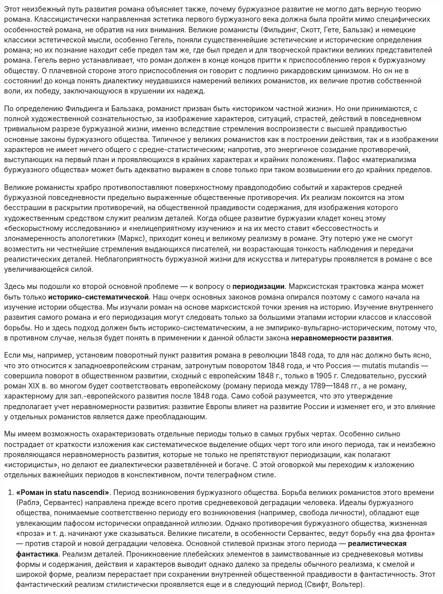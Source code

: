 Этот неизбежный путь развития романа объясняет также, почему буржуазное развитие не могло дать верную теорию романа. Классицистически направленная эстетика первого буржуазного века должна была пройти мимо специфических особенностей романа, не обратив на них внимания. Великие романисты (Фильдинг, Скотт, Гете, Бальзак) и немецкие классики эстетической мысли, особенно Гегель, поняли существеннейшие эстетические и исторические определения романа; но их познание находит себе предел там же, где был предел и для творческой практики великих представителей романа. Гегель верно устанавливает, что роман должен в конце концов притти к приспособлению героя к буржуазному обществу. О плачевной стороне этого приспособления он говорит с подлинно рикардовским цинизмом. Но он не в состоянии! до конца понять диалектику неудавшихся намерений великих романистов, их величие против собственной воли, их победу, заключающуюся в крушении их надежд.

По определению Фильдинга и Бальзака, романист призван быть «историком частной жизни». Но они принимаются, с полной художественной сознательностью, за изображение характеров, ситуаций, страстей, действий в повседневном тривиальном разрезе буржуазной жизни, именно вследствие стремления воспроизвести с высшей правдивостью основные законы буржуазного общества. Типичное у великих романистов как в построении действия, так и в изображении характеров не имеет ничего общего с средне-статистическим; напротив, это энергичное созидание противоречий, выступающих на первый план и проявляющихся в крайних характерах и крайних положениях. Пафос «материализма буржуазного общества» может быть адекватно выражен в слове только при таком возвышении его до крайних пределов.

Великие романисты храбро противопоставляют поверхностному правдоподобию событий и характеров средней буржуазной повседневности предельно выраженные общественные противоречия. Их реализм покоится на этом бесстрашии в раскрытии противоречий, на общественной правдивости содержания, для изображения которого художественным средством служит реализм деталей. Когда общее развитие буржуазии кладет конец этому «бескорыстному исследованию» и «нелицеприятному изучению» и на их место ставит «бессовестность и злонамеренность апологетики» (Маркс), приходит конец и великому реализму в романе. Эту потерю уже не смогут возместить ни честнейшие стремления выдающихся писателей, ни возрастающая тонкость наблюдения и передачи реалистических деталей. Неблагоприятность буржуазной жизни для искусства и литературы проявляется в романе с все увеличивающейся силой.

Здесь мы подошли ко второй основной проблеме — к вопросу о __периодизации__. Марксистская трактовка жанра может быть только __историко-систематической__. Наш очерк основных законов романа опирался поэтому с самого начала на изучение истории общества. Мы изучали роман на основе марксистской точки зрения на историю. Изучение внутреннего развития самого романа и его периодизация могут следовать только за большими этапами истории классов и классовой борьбы. Но и здесь подход должен быть историко-систематическим, а не эмпирико-вульгарно-историческим, потому что, в противном случае, нельзя будет понять в применении к данной области закона __неравномерности развития__.

Если мы, например, установим поворотный пункт развития романа в революции 1848 года, то для нас должно быть ясно, что это относится к западноевропейским странам, затронутым поворотом 1848 года, и что Россия — mutatis mutandis — совершила поворот в общественном развитии, сходный с европейским 1848 г., только в 1905 г. Следовательно, русский роман XIX в. во многом будет соответствовать европейскому (роману периода между 1789—1848 гг., а не роману, характерному для зап.-европейского развития после 1848 года. Само собой разумеется, что это утверждение предполагает учет неравномерности развития: развитие Европы влияет на развитие России и изменяет его, и это влияние у отдельных романистов является даже преобладающим.

Мы имеем возможность охарактеризовать отдельные периоды только в самых грубых чертах. Особенно сильно пострадает от краткости изложения как систематическое выделение общих черт того или иного периода, так и неизбежно проявляющаяся неравномерность развития, которые не только не препятствуют периодизации, как полагают «историцисты», но делают ее диалектически разветвлённей и богаче. С этой оговоркой мы переходим к изложению отдельных важнейших периодов в конспективном, почти телеграфном стиле.

1.	__«Роман in statu nascendi»__. Период возникновения буржуазного общества. Борьба великих романистов этого времени (Раблэ, Сервантес) направлена прежде всего против средневековой деградации человека. Идеалы буржуазного общества, понимаемые соответственно периоду его возникновения (например, свобода личности), обладают еще увлекающим пафосом исторически оправданной иллюзии. Однако противоречия буржуазного общества, жизненная «проза» и т. д. начинают уже сказываться. Великие писатели, в особенности Сервантес, ведут борьбу «на два фронта» — против старой и новой деградации человека. Основной стилевой признак этого периода — __реалистическая фантастика__. Реализм деталей. Проникновение плебейских элементов в заимствованные из средневековья мотивы формы и содержания, действия и характеров выводит однако далеко за пределы обычного реализма, к смелой и широкой форме, реализм перерастает при сохранении внутренней общественной правдивости в фантастичность. Этот фантастический реализм стилистически проявляется еще и в следующий период (Свифт, Вольтер).
